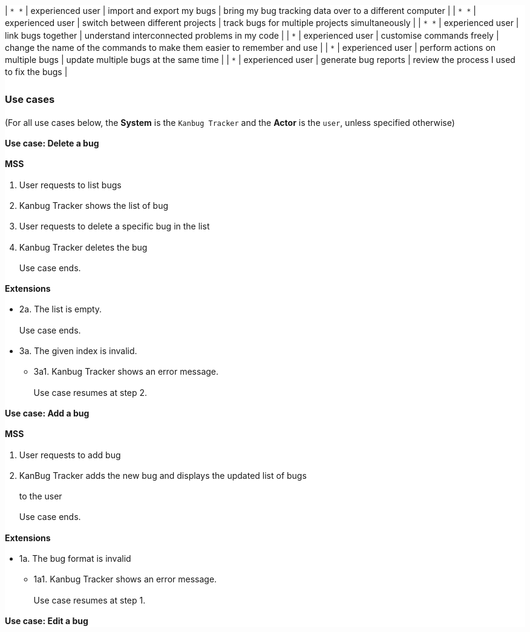 |  `* *`   | experienced user  | import and export my bugs          | bring my bug tracking data over to a different computer                 |
|  `* *`   | experienced user  | switch between different projects  | track bugs for multiple projects simultaneously                         |
|  `* *`   | experienced user  | link bugs together                 | understand interconnected problems in my code                           | 
|   `*`    | experienced user  | customise commands freely          | change the name of the commands to make them easier to remember and use |
|   `*`    | experienced user  | perform actions on multiple bugs   | update multiple bugs at the same time                                   |
|   `*`    | experienced user  | generate bug reports               | review the process I used to fix the bugs                               |

### Use cases

(For all use cases below, the **System** is the `Kanbug Tracker` and the **Actor** is the `user`, unless specified otherwise)

**Use case: Delete a bug**

**MSS**

1.  User requests to list bugs
2.  Kanbug Tracker shows the list of bug
3.  User requests to delete a specific bug in the list
4.  Kanbug Tracker deletes the bug

    Use case ends.

**Extensions**

* 2a. The list is empty.

  Use case ends.

* 3a. The given index is invalid.

    * 3a1. Kanbug Tracker shows an error message.

      Use case resumes at step 2.

**Use case: Add a bug**

**MSS**

1. User requests to add bug

2. KanBug Tracker adds the new bug and displays the updated list of bugs

   to the user

   Use case ends.

**Extensions**

- 1a. The bug format is invalid

  - 1a1. Kanbug Tracker shows an error message.

    Use case resumes at step 1.

**Use case: Edit a bug**
